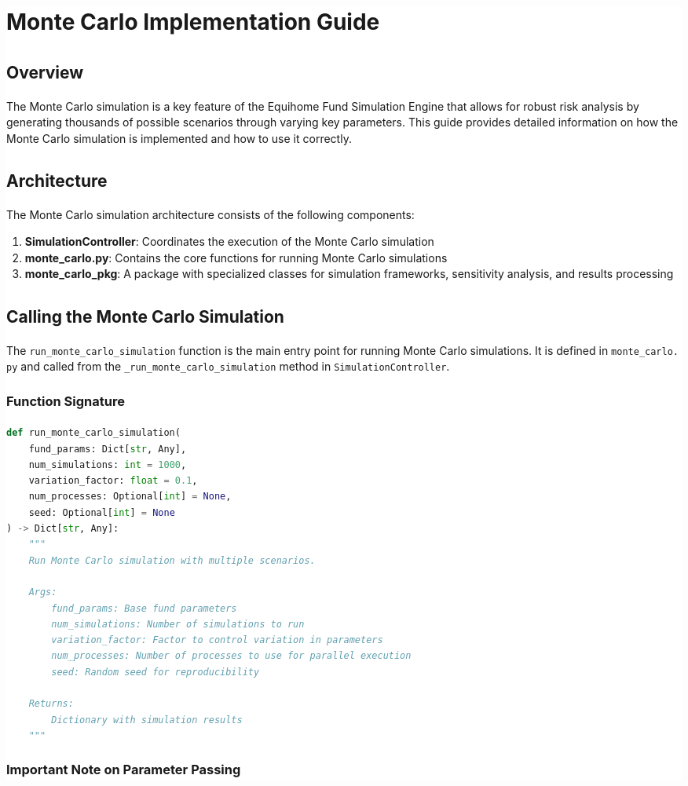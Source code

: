 # Monte Carlo Implementation Guide

## Overview

The Monte Carlo simulation is a key feature of the Equihome Fund Simulation Engine that allows for robust risk analysis by generating thousands of possible scenarios through varying key parameters. This guide provides detailed information on how the Monte Carlo simulation is implemented and how to use it correctly.

## Architecture

The Monte Carlo simulation architecture consists of the following components:

1. **SimulationController**: Coordinates the execution of the Monte Carlo simulation
2. **monte_carlo.py**: Contains the core functions for running Monte Carlo simulations
3. **monte_carlo_pkg**: A package with specialized classes for simulation frameworks, sensitivity analysis, and results processing

## Calling the Monte Carlo Simulation

The `run_monte_carlo_simulation` function is the main entry point for running Monte Carlo simulations. It is defined in `monte_carlo.py` and called from the `_run_monte_carlo_simulation` method in `SimulationController`.

### Function Signature

```python
def run_monte_carlo_simulation(
    fund_params: Dict[str, Any],
    num_simulations: int = 1000,
    variation_factor: float = 0.1,
    num_processes: Optional[int] = None,
    seed: Optional[int] = None
) -> Dict[str, Any]:
    """
    Run Monte Carlo simulation with multiple scenarios.

    Args:
        fund_params: Base fund parameters
        num_simulations: Number of simulations to run
        variation_factor: Factor to control variation in parameters
        num_processes: Number of processes to use for parallel execution
        seed: Random seed for reproducibility

    Returns:
        Dictionary with simulation results
    """
```

### Important Note on Parameter Passing
